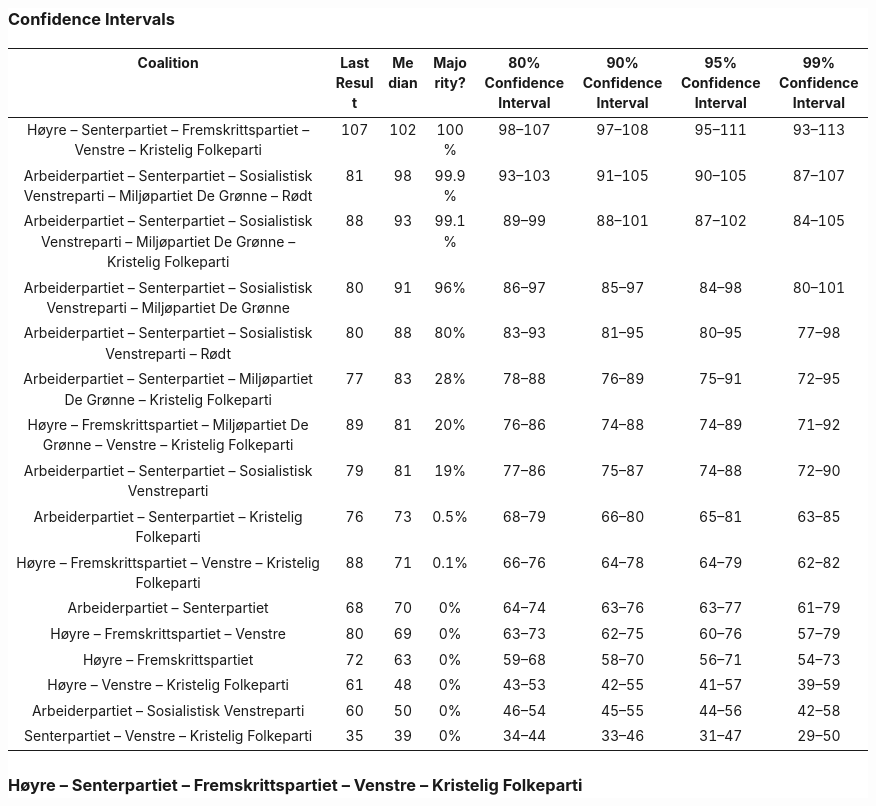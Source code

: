 ### Confidence Intervals

| Coalition | Last Result | Median | Majority? | 80% Confidence Interval | 90% Confidence Interval | 95% Confidence Interval | 99% Confidence Interval |
|:---------:|:-----------:|:------:|:---------:|:-----------------------:|:-----------------------:|:-----------------------:|:-----------------------:|
| Høyre – Senterpartiet – Fremskrittspartiet – Venstre – Kristelig Folkeparti | 107 | 102 | 100% | 98–107 | 97–108 | 95–111 | 93–113 |
| Arbeiderpartiet – Senterpartiet – Sosialistisk Venstreparti – Miljøpartiet De Grønne – Rødt | 81 | 98 | 99.9% | 93–103 | 91–105 | 90–105 | 87–107 |
| Arbeiderpartiet – Senterpartiet – Sosialistisk Venstreparti – Miljøpartiet De Grønne – Kristelig Folkeparti | 88 | 93 | 99.1% | 89–99 | 88–101 | 87–102 | 84–105 |
| Arbeiderpartiet – Senterpartiet – Sosialistisk Venstreparti – Miljøpartiet De Grønne | 80 | 91 | 96% | 86–97 | 85–97 | 84–98 | 80–101 |
| Arbeiderpartiet – Senterpartiet – Sosialistisk Venstreparti – Rødt | 80 | 88 | 80% | 83–93 | 81–95 | 80–95 | 77–98 |
| Arbeiderpartiet – Senterpartiet – Miljøpartiet De Grønne – Kristelig Folkeparti | 77 | 83 | 28% | 78–88 | 76–89 | 75–91 | 72–95 |
| Høyre – Fremskrittspartiet – Miljøpartiet De Grønne – Venstre – Kristelig Folkeparti | 89 | 81 | 20% | 76–86 | 74–88 | 74–89 | 71–92 |
| Arbeiderpartiet – Senterpartiet – Sosialistisk Venstreparti | 79 | 81 | 19% | 77–86 | 75–87 | 74–88 | 72–90 |
| Arbeiderpartiet – Senterpartiet – Kristelig Folkeparti | 76 | 73 | 0.5% | 68–79 | 66–80 | 65–81 | 63–85 |
| Høyre – Fremskrittspartiet – Venstre – Kristelig Folkeparti | 88 | 71 | 0.1% | 66–76 | 64–78 | 64–79 | 62–82 |
| Arbeiderpartiet – Senterpartiet | 68 | 70 | 0% | 64–74 | 63–76 | 63–77 | 61–79 |
| Høyre – Fremskrittspartiet – Venstre | 80 | 69 | 0% | 63–73 | 62–75 | 60–76 | 57–79 |
| Høyre – Fremskrittspartiet | 72 | 63 | 0% | 59–68 | 58–70 | 56–71 | 54–73 |
| Høyre – Venstre – Kristelig Folkeparti | 61 | 48 | 0% | 43–53 | 42–55 | 41–57 | 39–59 |
| Arbeiderpartiet – Sosialistisk Venstreparti | 60 | 50 | 0% | 46–54 | 45–55 | 44–56 | 42–58 |
| Senterpartiet – Venstre – Kristelig Folkeparti | 35 | 39 | 0% | 34–44 | 33–46 | 31–47 | 29–50 |

### Høyre – Senterpartiet – Fremskrittspartiet – Venstre – Kristelig Folkeparti
